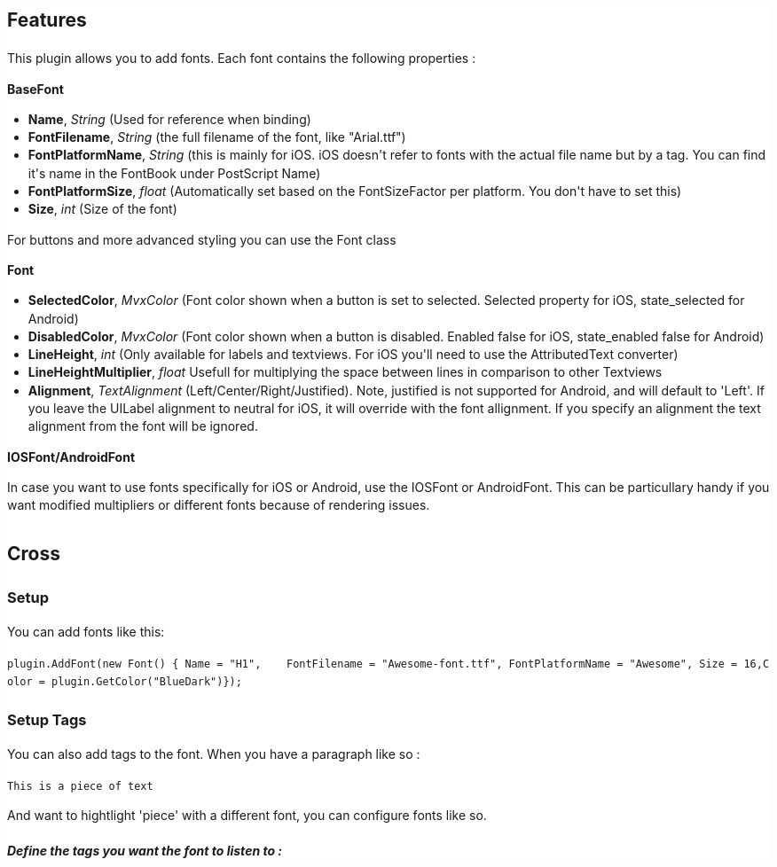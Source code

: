 ## Features

This plugin allows you to add fonts. Each font contains the following properties :

**BaseFont**

* **Name**, *String* (Used for reference when binding)
* **FontFilename**, *String* (the full filename of the font, like "Arial.ttf")
* **FontPlatformName**, *String* (this is mainly for iOS. iOS doesn't refer to fonts with the actual file name but by a tag. You can find it's name in the FontBook under PostScript Name)
* **FontPlatformSize**, *float* (Automatically set based on the FontSizeFactor per platform. You don't have to set this)
* **Size**, *int* (Size of the font)  

For buttons and more advanced styling you can use the Font class

**Font**

* **SelectedColor**, *MvxColor* (Font color shown when a button is set to selected. Selected property for iOS, state_selected for Android)
* **DisabledColor**, *MvxColor* (Font color shown when a button is disabled. Enabled false for iOS, state_enabled false for Android)
* **LineHeight**, *int* (Only available for labels and textviews. For iOS you'll need to use the AttributedText converter)
* **LineHeightMultiplier**, *float* Usefull for multiplying the space between lines in comparison to other Textviews
* **Alignment**, *TextAlignment* (Left/Center/Right/Justified). Note, justified is not supported for Android, and will default to 'Left'. If you leave the UILabel alignment to neutral for iOS, it will override with the font allignment. If you specify an alignment the text alignment from the font will be ignored.


**IOSFont/AndroidFont**

In case you want to use fonts specifically for iOS or Android, use the IOSFont or AndroidFont.
This can be particullary handy if you want modified multipliers or different fonts because of rendering issues.

## Cross

### Setup
You can add fonts like this:

	plugin.AddFont(new Font() { Name = "H1", 	FontFilename = "Awesome-font.ttf", FontPlatformName = "Awesome", Size = 16,Color = plugin.GetColor("BlueDark")});

### Setup Tags	
You can also add tags to the font. When you have a paragraph like so :

    This is a piece of text
    
And want to hightlight 'piece' with a different font, you can configure fonts like so.
##### Define the tags you want the font to listen to :
